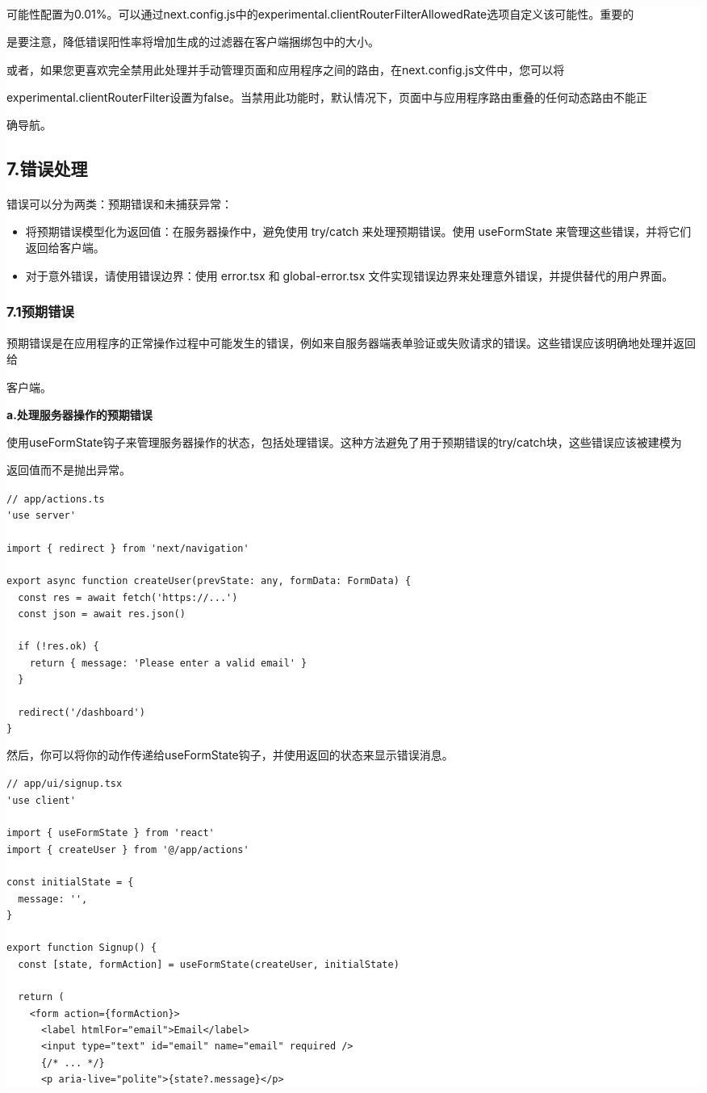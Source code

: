 可能性配置为0.01%。可以通过next.config.js中的experimental.clientRouterFilterAllowedRate选项自定义该可能性。重要的

是要注意，降低错误阳性率将增加生成的过滤器在客户端捆绑包中的大小。

或者，如果您更喜欢完全禁用此处理并手动管理页面和应用程序之间的路由，在next.config.js文件中，您可以将

experimental.clientRouterFilter设置为false。当禁用此功能时，默认情况下，页面中与应用程序路由重叠的任何动态路由不能正

确导航。

## 7.错误处理

错误可以分为两类：预期错误和未捕获异常：

- 将预期错误模型化为返回值：在服务器操作中，避免使用 try/catch 来处理预期错误。使用 useFormState 来管理这些错误，并将它们返回给客户端。

- 对于意外错误，请使用错误边界：使用 error.tsx 和 global-error.tsx 文件实现错误边界来处理意外错误，并提供替代的用户界面。

### 7.1预期错误

预期错误是在应用程序的正常操作过程中可能发生的错误，例如来自服务器端表单验证或失败请求的错误。这些错误应该明确地处理并返回给

客户端。

**a.处理服务器操作的预期错误**

使用useFormState钩子来管理服务器操作的状态，包括处理错误。这种方法避免了用于预期错误的try/catch块，这些错误应该被建模为

返回值而不是抛出异常。

```tsx
// app/actions.ts
'use server'
 
import { redirect } from 'next/navigation'
 
export async function createUser(prevState: any, formData: FormData) {
  const res = await fetch('https://...')
  const json = await res.json()
 
  if (!res.ok) {
    return { message: 'Please enter a valid email' }
  }
 
  redirect('/dashboard')
}
```

然后，你可以将你的动作传递给useFormState钩子，并使用返回的状态来显示错误消息。

```tsx
// app/ui/signup.tsx
'use client'
 
import { useFormState } from 'react'
import { createUser } from '@/app/actions'
 
const initialState = {
  message: '',
}
 
export function Signup() {
  const [state, formAction] = useFormState(createUser, initialState)
 
  return (
    <form action={formAction}>
      <label htmlFor="email">Email</label>
      <input type="text" id="email" name="email" required />
      {/* ... */}
      <p aria-live="polite">{state?.message}</p>
```